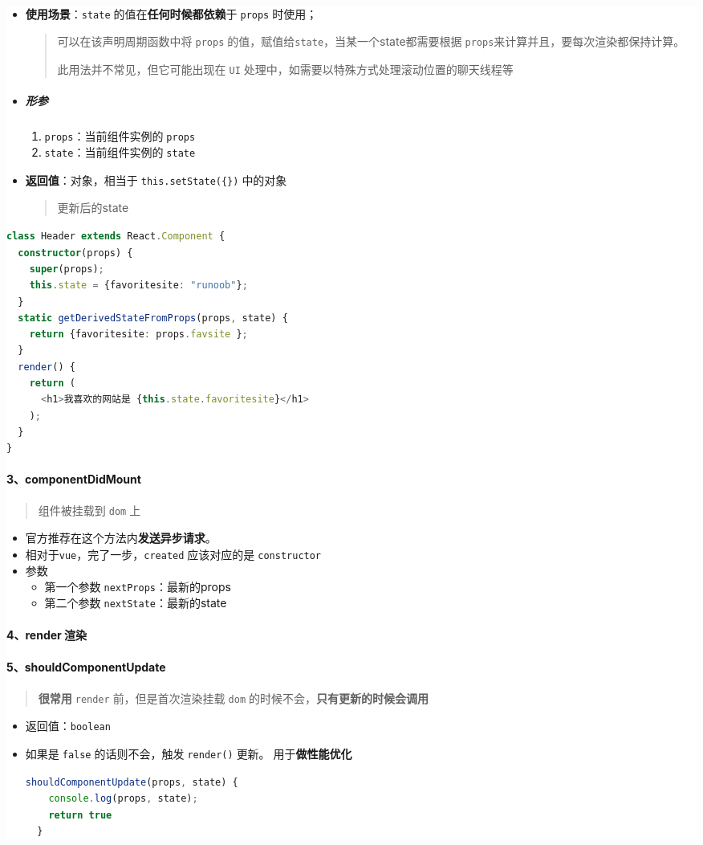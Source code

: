 - **使用场景**：`state` 的值在**任何时候都依赖**于 `props` 时使用；

  > 可以在该声明周期函数中将 `props` 的值，赋值给`state`，当某一个state都需要根据 `props`来计算并且，要每次渲染都保持计算。
  >
  > 此用法并不常见，但它可能出现在 `UI` 处理中，如需要以特殊方式处理滚动位置的聊天线程等

- ##### 形参

  1. `props`：当前组件实例的 `props`
  2. `state`：当前组件实例的 `state`

- **返回值**：对象，相当于 `this.setState({})` 中的对象

  > 更新后的state

```typescript
class Header extends React.Component {
  constructor(props) {
    super(props);
    this.state = {favoritesite: "runoob"};
  }
  static getDerivedStateFromProps(props, state) {
    return {favoritesite: props.favsite };
  }
  render() {
    return (
      <h1>我喜欢的网站是 {this.state.favoritesite}</h1>
    );
  }
}
```

 

#### 3、componentDidMount

> 组件被挂载到 `dom` 上

- 官方推荐在这个方法内**发送异步请求**。
- 相对于`vue`，完了一步，`created` 应该对应的是 `constructor`
- 参数
  - 第一个参数 `nextProps`：最新的props
  - 第二个参数 `nextState`：最新的state

#### 4、render 渲染



#### 5、shouldComponentUpdate

> **很常用** `render` 前，但是首次渲染挂载 `dom` 的时候不会，**只有更新的时候会调用**

- 返回值：`boolean`

- 如果是 `false` 的话则不会，触发 `render()` 更新。 用于**做性能优化**

  ~~~js
  shouldComponentUpdate(props, state) {
      console.log(props, state);
      return true
    }
  ~~~
